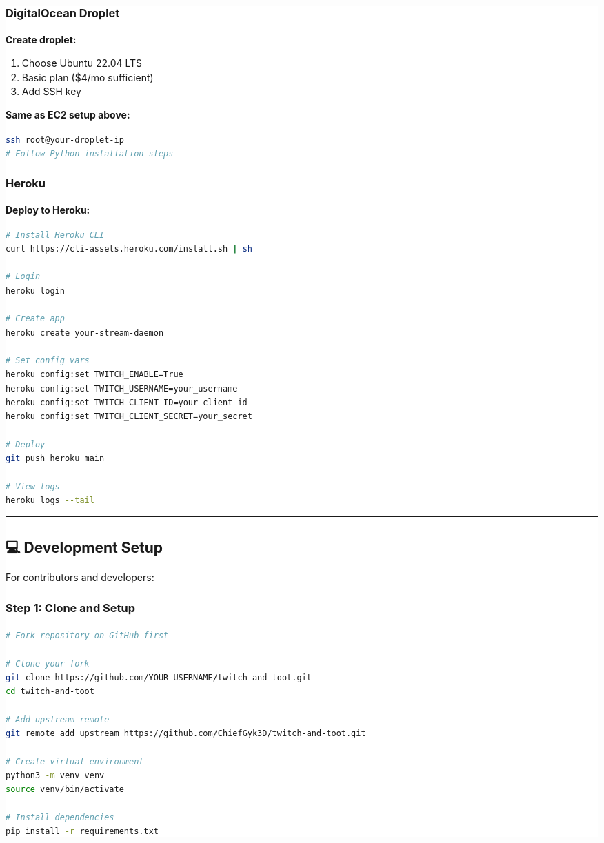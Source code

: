 ```bash
```

### DigitalOcean Droplet

**Create droplet:**
1. Choose Ubuntu 22.04 LTS
2. Basic plan ($4/mo sufficient)
3. Add SSH key

**Same as EC2 setup above:**
```bash
ssh root@your-droplet-ip
# Follow Python installation steps
```

### Heroku

**Deploy to Heroku:**
```bash
# Install Heroku CLI
curl https://cli-assets.heroku.com/install.sh | sh

# Login
heroku login

# Create app
heroku create your-stream-daemon

# Set config vars
heroku config:set TWITCH_ENABLE=True
heroku config:set TWITCH_USERNAME=your_username
heroku config:set TWITCH_CLIENT_ID=your_client_id
heroku config:set TWITCH_CLIENT_SECRET=your_secret

# Deploy
git push heroku main

# View logs
heroku logs --tail
```

---

## 💻 Development Setup

For contributors and developers:

### Step 1: Clone and Setup

```bash
# Fork repository on GitHub first

# Clone your fork
git clone https://github.com/YOUR_USERNAME/twitch-and-toot.git
cd twitch-and-toot

# Add upstream remote
git remote add upstream https://github.com/ChiefGyk3D/twitch-and-toot.git

# Create virtual environment
python3 -m venv venv
source venv/bin/activate

# Install dependencies
pip install -r requirements.txt
```